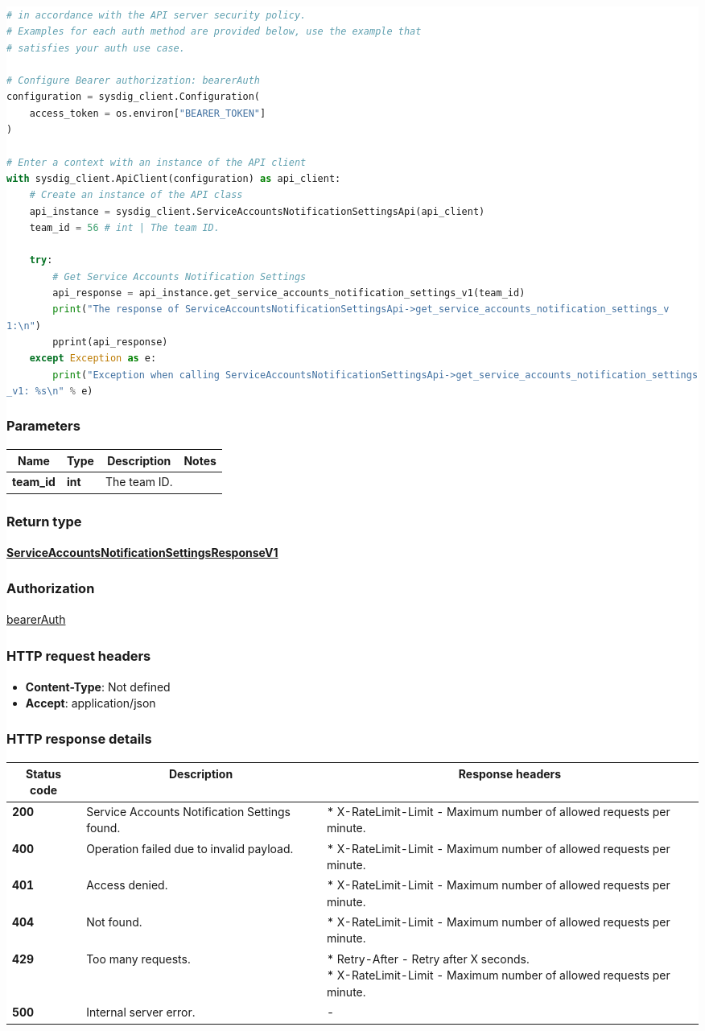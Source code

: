 ```python
# in accordance with the API server security policy.
# Examples for each auth method are provided below, use the example that
# satisfies your auth use case.

# Configure Bearer authorization: bearerAuth
configuration = sysdig_client.Configuration(
    access_token = os.environ["BEARER_TOKEN"]
)

# Enter a context with an instance of the API client
with sysdig_client.ApiClient(configuration) as api_client:
    # Create an instance of the API class
    api_instance = sysdig_client.ServiceAccountsNotificationSettingsApi(api_client)
    team_id = 56 # int | The team ID.

    try:
        # Get Service Accounts Notification Settings
        api_response = api_instance.get_service_accounts_notification_settings_v1(team_id)
        print("The response of ServiceAccountsNotificationSettingsApi->get_service_accounts_notification_settings_v1:\n")
        pprint(api_response)
    except Exception as e:
        print("Exception when calling ServiceAccountsNotificationSettingsApi->get_service_accounts_notification_settings_v1: %s\n" % e)
```



### Parameters


Name | Type | Description  | Notes
------------- | ------------- | ------------- | -------------
 **team_id** | **int**| The team ID. | 

### Return type

[**ServiceAccountsNotificationSettingsResponseV1**](ServiceAccountsNotificationSettingsResponseV1.md)

### Authorization

[bearerAuth](../README.md#bearerAuth)

### HTTP request headers

 - **Content-Type**: Not defined
 - **Accept**: application/json

### HTTP response details

| Status code | Description | Response headers |
|-------------|-------------|------------------|
**200** | Service Accounts Notification Settings found. |  * X-RateLimit-Limit - Maximum number of allowed requests per minute. <br>  |
**400** | Operation failed due to invalid payload. |  * X-RateLimit-Limit - Maximum number of allowed requests per minute. <br>  |
**401** | Access denied. |  * X-RateLimit-Limit - Maximum number of allowed requests per minute. <br>  |
**404** | Not found. |  * X-RateLimit-Limit - Maximum number of allowed requests per minute. <br>  |
**429** | Too many requests. |  * Retry-After - Retry after X seconds. <br>  * X-RateLimit-Limit - Maximum number of allowed requests per minute. <br>  |
**500** | Internal server error. |  -  |
